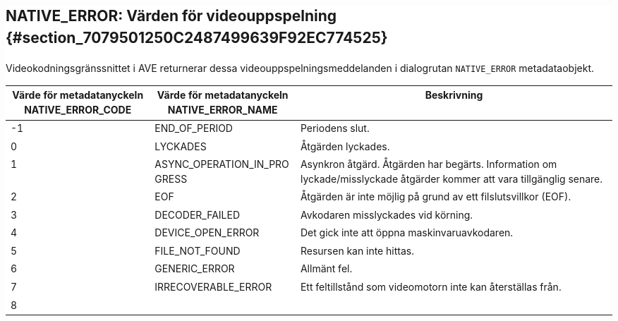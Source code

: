 ## NATIVE_ERROR: Värden för videouppspelning {#section_7079501250C2487499639F92EC774525}

Videokodningsgränssnittet i AVE returnerar dessa videouppspelningsmeddelanden i dialogrutan `NATIVE_ERROR` metadataobjekt.

<table id="table_5EEB1F60E5854452A8B0BABBE9B32651"> 
 <thead> 
  <tr> 
   <th colname="col1" class="entry"> Värde för metadatanyckeln NATIVE_ERROR_CODE </th> 
   <th colname="col2" class="entry"> Värde för metadatanyckeln NATIVE_ERROR_NAME </th> 
   <th colname="col3" class="entry"> Beskrivning </th> 
  </tr>
 </thead>
 <tbody> 
  <tr> 
   <td colname="col1"> -1 </td> 
   <td colname="col2"><span class="codeph"> END_OF_PERIOD</span> </td> 
   <td colname="col3"> Periodens slut. </td> 
  </tr> 
  <tr> 
   <td colname="col1"> 0 </td> 
   <td colname="col2"><span class="codeph"> LYCKADES</span> </td> 
   <td colname="col3"> Åtgärden lyckades. </td> 
  </tr> 
  <tr> 
   <td colname="col1"> 1 </td> 
   <td colname="col2"> <span class="codeph"> ASYNC_OPERATION_IN_PROGRESS</span> </td> 
   <td colname="col3"> Asynkron åtgärd. Åtgärden har begärts. Information om lyckade/misslyckade åtgärder kommer att vara tillgänglig senare. </td> 
  </tr> 
  <tr> 
   <td colname="col1"> 2 </td> 
   <td colname="col2"><span class="codeph"> EOF</span> </td> 
   <td colname="col3"> Åtgärden är inte möjlig på grund av ett filslutsvillkor (EOF). </td> 
  </tr> 
  <tr> 
   <td colname="col1"> 3 </td> 
   <td colname="col2"><span class="codeph"> DECODER_FAILED</span> </td> 
   <td colname="col3"> Avkodaren misslyckades vid körning. </td> 
  </tr> 
  <tr> 
   <td colname="col1"> 4 </td> 
   <td colname="col2"><span class="codeph"> DEVICE_OPEN_ERROR</span> </td> 
   <td colname="col3"> Det gick inte att öppna maskinvaruavkodaren. </td> 
  </tr> 
  <tr> 
   <td colname="col1"> 5 </td> 
   <td colname="col2"><span class="codeph"> FILE_NOT_FOUND </span> </td> 
   <td colname="col3"> Resursen kan inte hittas. </td> 
  </tr> 
  <tr> 
   <td colname="col1"> 6 </td> 
   <td colname="col2"><span class="codeph"> GENERIC_ERROR </span> </td> 
   <td colname="col3"> Allmänt fel. </td> 
  </tr> 
  <tr> 
   <td colname="col1"> 7 </td> 
   <td colname="col2"><span class="codeph"> IRRECOVERABLE_ERROR </span> </td> 
   <td colname="col3"> Ett feltillstånd som videomotorn inte kan återställas från. </td> 
  </tr> 
  <tr> 
   <td colname="col1"> 8 </td> 